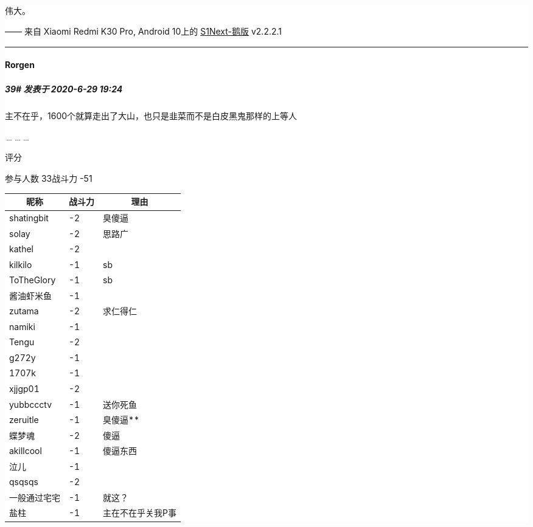 


伟大。

—— 来自 Xiaomi Redmi K30 Pro, Android 10上的 [S1Next-鹅版](https://github.com/ykrank/S1-Next/releases) v2.2.2.1







*****

####  Rorgen  
##### 39#       发表于 2020-6-29 19:24




主不在乎，1600个就算走出了大山，也只是韭菜而不是白皮黑鬼那样的上等人



﹍﹍﹍

评分





 参与人数 33战斗力 -51

|昵称|战斗力|理由|
|----|---|---|
| shatingbit|-2|臭傻逼|
| solay|-2|思路广|
| kathel|-2||
| kilkilo|-1|sb|
| ToTheGlory|-1|sb|
| 酱油虾米鱼|-1||
| zutama|-2|求仁得仁|
| namiki|-1||
| Tengu|-2||
| g272y|-1||
| 1707k|-1||
| xjjgp01|-2||
| yubbccctv|-1|送你死鱼|
| zeruitle|-1|臭傻逼**|
| 蝶梦魂|-2|傻逼|
| akillcool|-1|傻逼东西|
| 泣儿|-1||
| qsqsqs|-2||
| 一般通过宅宅|-1|就这？|
| 盐柱|-1|主在不在乎关我P事|
